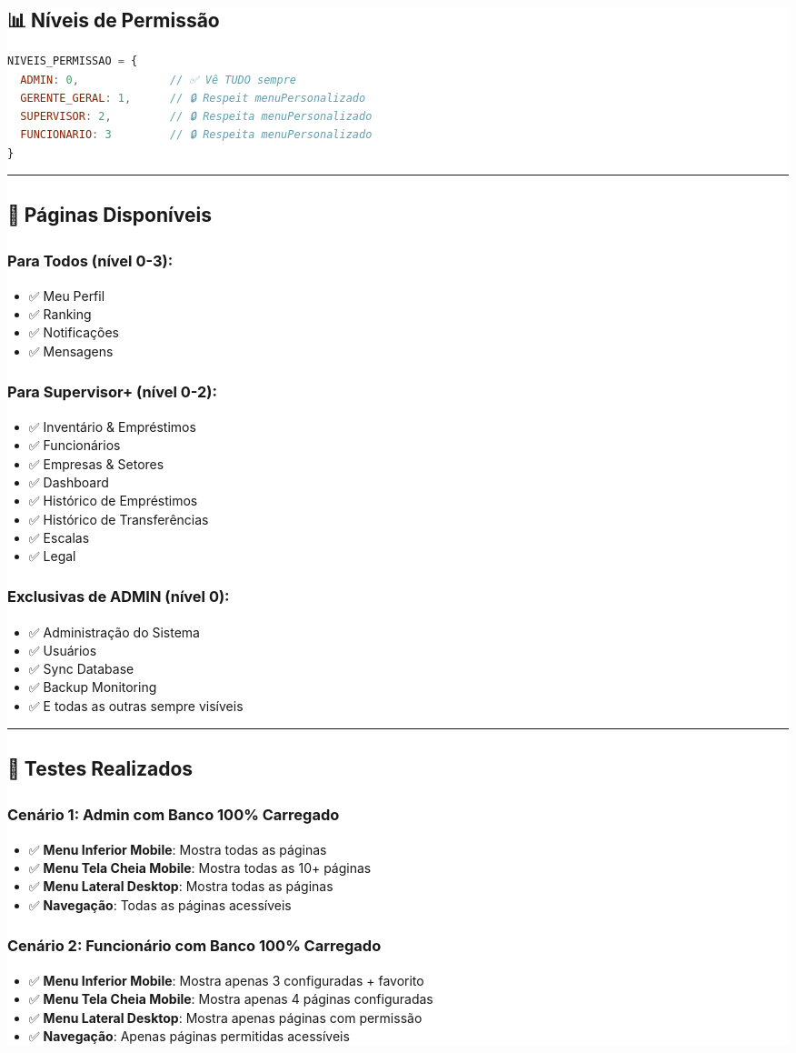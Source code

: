 
## 📊 Níveis de Permissão

```javascript
NIVEIS_PERMISSAO = {
  ADMIN: 0,              // ✅ Vê TUDO sempre
  GERENTE_GERAL: 1,      // 🔒 Respeit menuPersonalizado
  SUPERVISOR: 2,         // 🔒 Respeita menuPersonalizado
  FUNCIONARIO: 3         // 🔒 Respeita menuPersonalizado
}
```

---

## 🎨 Páginas Disponíveis

### Para Todos (nível 0-3):
- ✅ Meu Perfil
- ✅ Ranking
- ✅ Notificações
- ✅ Mensagens

### Para Supervisor+ (nível 0-2):
- ✅ Inventário & Empréstimos
- ✅ Funcionários
- ✅ Empresas & Setores
- ✅ Dashboard
- ✅ Histórico de Empréstimos
- ✅ Histórico de Transferências
- ✅ Escalas
- ✅ Legal

### Exclusivas de ADMIN (nível 0):
- ✅ Administração do Sistema
- ✅ Usuários
- ✅ Sync Database
- ✅ Backup Monitoring
- ✅ E todas as outras sempre visíveis

---

## 🧪 Testes Realizados

### Cenário 1: Admin com Banco 100% Carregado
- ✅ **Menu Inferior Mobile**: Mostra todas as páginas
- ✅ **Menu Tela Cheia Mobile**: Mostra todas as 10+ páginas
- ✅ **Menu Lateral Desktop**: Mostra todas as páginas
- ✅ **Navegação**: Todas as páginas acessíveis

### Cenário 2: Funcionário com Banco 100% Carregado
- ✅ **Menu Inferior Mobile**: Mostra apenas 3 configuradas + favorito
- ✅ **Menu Tela Cheia Mobile**: Mostra apenas 4 páginas configuradas
- ✅ **Menu Lateral Desktop**: Mostra apenas páginas com permissão
- ✅ **Navegação**: Apenas páginas permitidas acessíveis
